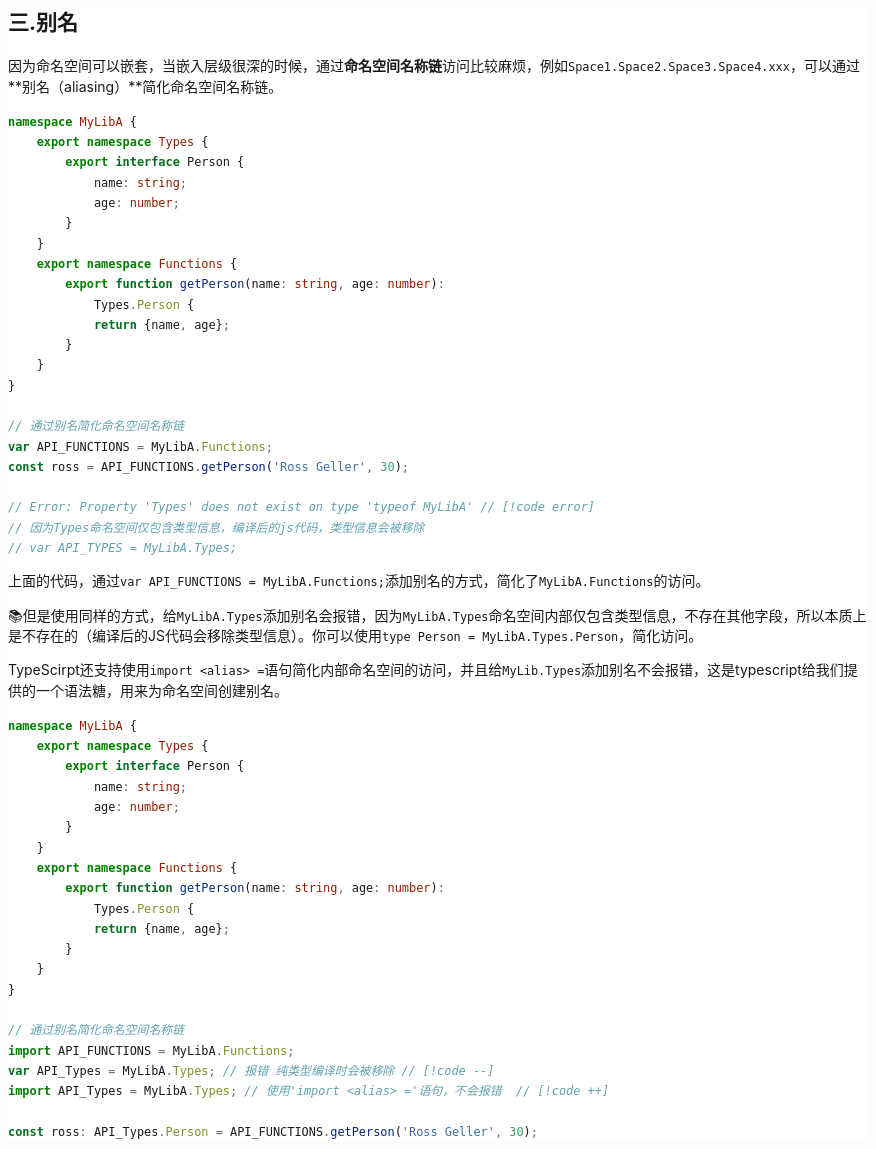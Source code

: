 

## 三.别名

因为命名空间可以嵌套，当嵌入层级很深的时候，通过**命名空间名称链**访问比较麻烦，例如`Space1.Space2.Space3.Space4.xxx`，可以通过**别名（aliasing）**简化命名空间名称链。

```typescript
namespace MyLibA {
    export namespace Types {
        export interface Person {
            name: string;
            age: number;
        }
    }
    export namespace Functions {
        export function getPerson(name: string, age: number):
            Types.Person {
            return {name, age};
        }
    }
}

// 通过别名简化命名空间名称链
var API_FUNCTIONS = MyLibA.Functions;
const ross = API_FUNCTIONS.getPerson('Ross Geller', 30);

// Error: Property 'Types' does not exist on type 'typeof MyLibA' // [!code error]
// 因为Types命名空间仅包含类型信息，编译后的js代码，类型信息会被移除
// var API_TYPES = MyLibA.Types;
```

上面的代码，通过`var API_FUNCTIONS = MyLibA.Functions;`添加别名的方式，简化了`MyLibA.Functions`的访问。

📚但是使用同样的方式，给`MyLibA.Types`添加别名会报错，因为`MyLibA.Types`命名空间内部仅包含类型信息，不存在其他字段，所以本质上是不存在的（编译后的JS代码会移除类型信息）。你可以使用`type Person = MyLibA.Types.Person`，简化访问。

TypeScirpt还支持使用`import <alias> =`语句简化内部命名空间的访问，并且给`MyLib.Types`添加别名不会报错，这是typescript给我们提供的一个语法糖，用来为命名空间创建别名。

```typescript
namespace MyLibA {
    export namespace Types {
        export interface Person {
            name: string;
            age: number;
        }
    }
    export namespace Functions {
        export function getPerson(name: string, age: number):
            Types.Person {
            return {name, age};
        }
    }
}

// 通过别名简化命名空间名称链
import API_FUNCTIONS = MyLibA.Functions;
var API_Types = MyLibA.Types; // 报错 纯类型编译时会被移除 // [!code --]
import API_Types = MyLibA.Types; // 使用'import <alias> ='语句，不会报错  // [!code ++]

const ross: API_Types.Person = API_FUNCTIONS.getPerson('Ross Geller', 30);
```
